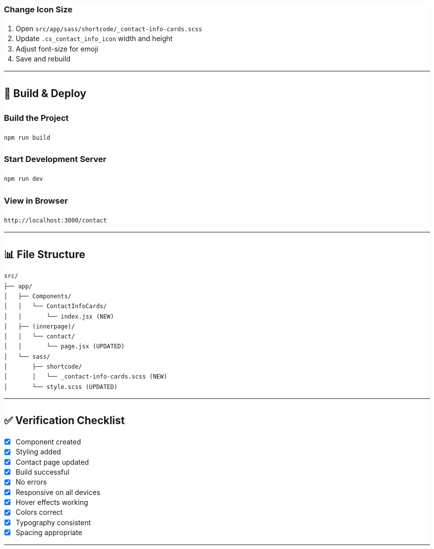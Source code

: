 ### Change Icon Size
1. Open `src/app/sass/shortcode/_contact-info-cards.scss`
2. Update `.cs_contact_info_icon` width and height
3. Adjust font-size for emoji
4. Save and rebuild

---

## 🚀 Build & Deploy

### Build the Project
```bash
npm run build
```

### Start Development Server
```bash
npm run dev
```

### View in Browser
```
http://localhost:3000/contact
```

---

## 📊 File Structure

```
src/
├── app/
│   ├── Components/
│   │   └── ContactInfoCards/
│   │       └── index.jsx (NEW)
│   ├── (innerpage)/
│   │   └── contact/
│   │       └── page.jsx (UPDATED)
│   └── sass/
│       ├── shortcode/
│       │   └── _contact-info-cards.scss (NEW)
│       └── style.scss (UPDATED)
```

---

## ✅ Verification Checklist

- [x] Component created
- [x] Styling added
- [x] Contact page updated
- [x] Build successful
- [x] No errors
- [x] Responsive on all devices
- [x] Hover effects working
- [x] Colors correct
- [x] Typography consistent
- [x] Spacing appropriate

---